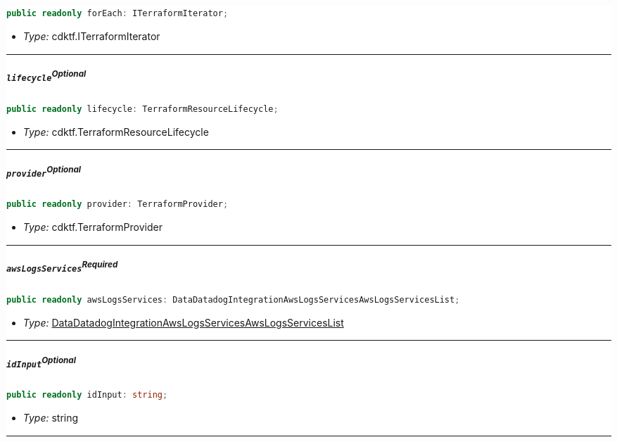 ```typescript
public readonly forEach: ITerraformIterator;
```

- *Type:* cdktf.ITerraformIterator

---

##### `lifecycle`<sup>Optional</sup> <a name="lifecycle" id="@cdktf/provider-datadog.dataDatadogIntegrationAwsLogsServices.DataDatadogIntegrationAwsLogsServices.property.lifecycle"></a>

```typescript
public readonly lifecycle: TerraformResourceLifecycle;
```

- *Type:* cdktf.TerraformResourceLifecycle

---

##### `provider`<sup>Optional</sup> <a name="provider" id="@cdktf/provider-datadog.dataDatadogIntegrationAwsLogsServices.DataDatadogIntegrationAwsLogsServices.property.provider"></a>

```typescript
public readonly provider: TerraformProvider;
```

- *Type:* cdktf.TerraformProvider

---

##### `awsLogsServices`<sup>Required</sup> <a name="awsLogsServices" id="@cdktf/provider-datadog.dataDatadogIntegrationAwsLogsServices.DataDatadogIntegrationAwsLogsServices.property.awsLogsServices"></a>

```typescript
public readonly awsLogsServices: DataDatadogIntegrationAwsLogsServicesAwsLogsServicesList;
```

- *Type:* <a href="#@cdktf/provider-datadog.dataDatadogIntegrationAwsLogsServices.DataDatadogIntegrationAwsLogsServicesAwsLogsServicesList">DataDatadogIntegrationAwsLogsServicesAwsLogsServicesList</a>

---

##### `idInput`<sup>Optional</sup> <a name="idInput" id="@cdktf/provider-datadog.dataDatadogIntegrationAwsLogsServices.DataDatadogIntegrationAwsLogsServices.property.idInput"></a>

```typescript
public readonly idInput: string;
```

- *Type:* string

---